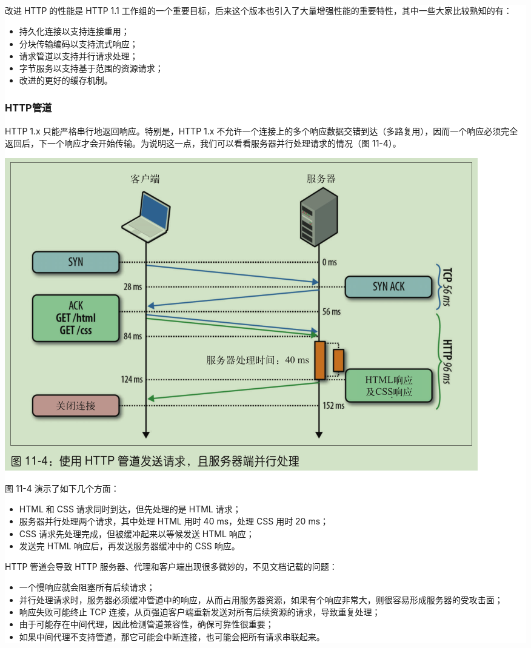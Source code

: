 改进 HTTP 的性能是 HTTP 1.1 工作组的一个重要目标，后来这个版本也引入了大量增强性能的重要特性，其中一些大家比较熟知的有：
* 持久化连接以支持连接重用； 
* 分块传输编码以支持流式响应； 
* 请求管道以支持并行请求处理； 
* 字节服务以支持基于范围的资源请求；　 
* 改进的更好的缓存机制。 

### HTTP管道
HTTP 1.x 只能严格串行地返回响应。特别是，HTTP 1.x 不允许一个连接上的多个响应数据交错到达（多路复用），因而一个响应必须完全返回后，下一个响应才会开始传输。为说明这一点，我们可以看看服务器并行处理请求的情况（图 11-4）。

![](/images/high-performance-browser-networking-note/图114使用HTTP管道发送请求且服务器端并行处理.png)

图 11-4 演示了如下几个方面：
* HTML 和 CSS 请求同时到达，但先处理的是 HTML 请求；
* 服务器并行处理两个请求，其中处理 HTML 用时 40 ms，处理 CSS 用时 20 ms；
* CSS 请求先处理完成，但被缓冲起来以等候发送 HTML 响应；
* 发送完 HTML 响应后，再发送服务器缓冲中的 CSS 响应。

HTTP 管道会导致 HTTP 服务器、代理和客户端出现很多微妙的，不见文档记载的问题：
* 一个慢响应就会阻塞所有后续请求；
* 并行处理请求时，服务器必须缓冲管道中的响应，从而占用服务器资源，如果有个响应非常大，则很容易形成服务器的受攻击面；
* 响应失败可能终止 TCP 连接，从页强迫客户端重新发送对所有后续资源的请求，导致重复处理；
* 由于可能存在中间代理，因此检测管道兼容性，确保可靠性很重要；
* 如果中间代理不支持管道，那它可能会中断连接，也可能会把所有请求串联起来。
